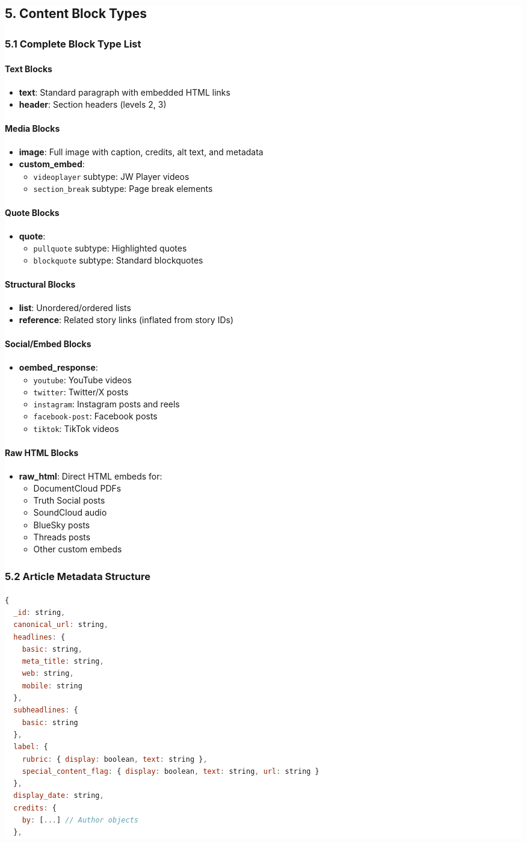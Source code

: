 ## 5. Content Block Types

### 5.1 Complete Block Type List

#### Text Blocks
- **text**: Standard paragraph with embedded HTML links
- **header**: Section headers (levels 2, 3)

#### Media Blocks
- **image**: Full image with caption, credits, alt text, and metadata
- **custom_embed**: 
  - `videoplayer` subtype: JW Player videos
  - `section_break` subtype: Page break elements

#### Quote Blocks
- **quote**: 
  - `pullquote` subtype: Highlighted quotes
  - `blockquote` subtype: Standard blockquotes

#### Structural Blocks
- **list**: Unordered/ordered lists
- **reference**: Related story links (inflated from story IDs)

#### Social/Embed Blocks
- **oembed_response**: 
  - `youtube`: YouTube videos
  - `twitter`: Twitter/X posts
  - `instagram`: Instagram posts and reels
  - `facebook-post`: Facebook posts
  - `tiktok`: TikTok videos

#### Raw HTML Blocks
- **raw_html**: Direct HTML embeds for:
  - DocumentCloud PDFs
  - Truth Social posts
  - SoundCloud audio
  - BlueSky posts
  - Threads posts
  - Other custom embeds

### 5.2 Article Metadata Structure
```javascript
{
  _id: string,
  canonical_url: string,
  headlines: {
    basic: string,
    meta_title: string,
    web: string,
    mobile: string
  },
  subheadlines: { 
    basic: string 
  },
  label: {
    rubric: { display: boolean, text: string },
    special_content_flag: { display: boolean, text: string, url: string }
  },
  display_date: string,
  credits: { 
    by: [...] // Author objects
  },
```
